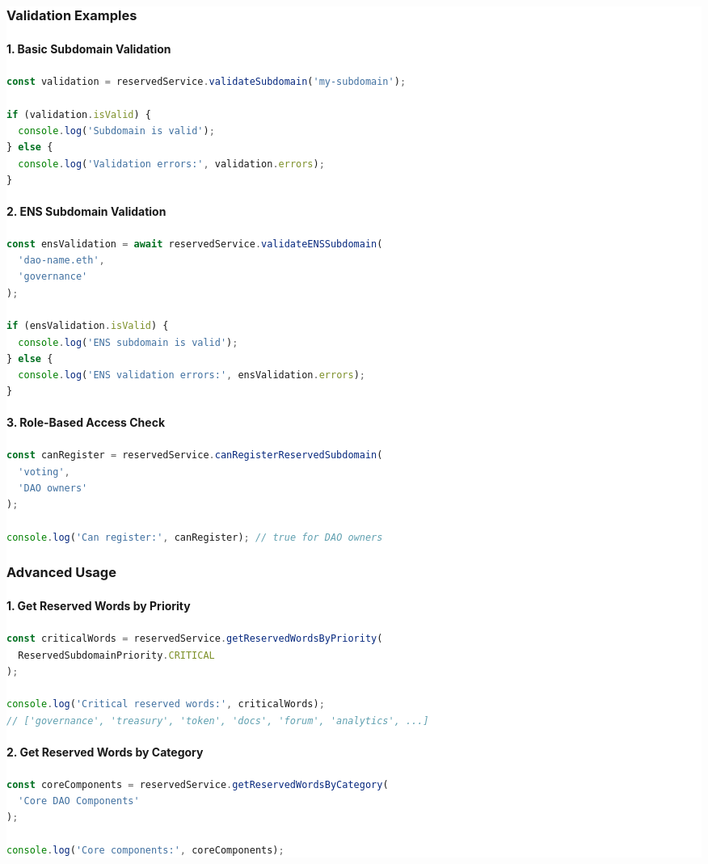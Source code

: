 ### Validation Examples

#### 1. Basic Subdomain Validation
```typescript
const validation = reservedService.validateSubdomain('my-subdomain');

if (validation.isValid) {
  console.log('Subdomain is valid');
} else {
  console.log('Validation errors:', validation.errors);
}
```

#### 2. ENS Subdomain Validation
```typescript
const ensValidation = await reservedService.validateENSSubdomain(
  'dao-name.eth',
  'governance'
);

if (ensValidation.isValid) {
  console.log('ENS subdomain is valid');
} else {
  console.log('ENS validation errors:', ensValidation.errors);
}
```

#### 3. Role-Based Access Check
```typescript
const canRegister = reservedService.canRegisterReservedSubdomain(
  'voting',
  'DAO owners'
);

console.log('Can register:', canRegister); // true for DAO owners
```

### Advanced Usage

#### 1. Get Reserved Words by Priority
```typescript
const criticalWords = reservedService.getReservedWordsByPriority(
  ReservedSubdomainPriority.CRITICAL
);

console.log('Critical reserved words:', criticalWords);
// ['governance', 'treasury', 'token', 'docs', 'forum', 'analytics', ...]
```

#### 2. Get Reserved Words by Category
```typescript
const coreComponents = reservedService.getReservedWordsByCategory(
  'Core DAO Components'
);

console.log('Core components:', coreComponents);
```

